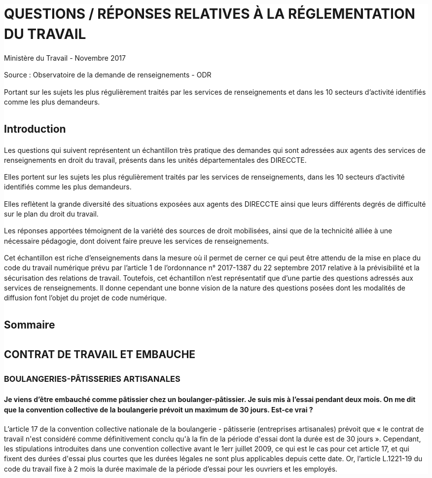 # QUESTIONS / RÉPONSES RELATIVES À LA RÉGLEMENTATION DU TRAVAIL

Ministère du Travail - Novembre 2017

Source : Observatoire de la demande de renseignements - ODR

Portant sur les sujets les plus régulièrement traités par les services de renseignements et dans les 10 secteurs d’activité identifiés comme les plus demandeurs.

## Introduction

Les questions qui suivent représentent un échantillon très pratique des demandes qui sont adressées aux agents des services de renseignements en droit du travail, présents dans les unités départementales des DIRECCTE.

Elles portent sur les sujets les plus régulièrement traités par les services de renseignements, dans les 10 secteurs d’activité identifiés comme les plus demandeurs.

Elles reflètent la grande diversité des situations exposées aux agents des DIRECCTE ainsi que leurs différents degrés de difficulté sur le plan du droit du travail.

Les réponses apportées témoignent de la variété des sources de droit mobilisées, ainsi que de la technicité alliée à une nécessaire pédagogie, dont doivent faire preuve les services de renseignements.

Cet échantillon est riche d’enseignements dans la mesure où il permet de cerner ce qui peut être attendu de la mise en place du code du travail numérique prévu par l’article 1 de l’ordonnance n° 2017-1387 du 22 septembre 2017 relative à la prévisibilité et la sécurisation des relations de travail.
Toutefois, cet échantillon n’est représentatif que d’une partie des questions adressés aux services de renseignements.
Il donne cependant une bonne vision de la nature des questions posées dont les modalités de diffusion font l’objet du projet  de code numérique.

## Sommaire

## CONTRAT DE TRAVAIL ET EMBAUCHE

### BOULANGERIES-PÂTISSERIES ARTISANALES

#### Je viens d’être embauché comme pâtissier chez un boulanger-pâtissier. Je suis mis à l’essai pendant deux mois. On me dit que la convention collective de la boulangerie prévoit un maximum de 30 jours. Est-ce vrai ?

L’article 17 de la convention collective nationale de la boulangerie - pâtisserie (entreprises artisanales) prévoit que « le contrat de travail n'est considéré comme définitivement conclu qu'à la fin de la période d'essai dont la durée est de 30 jours ».
Cependant, les stipulations introduites dans une convention collective avant le 1err juillet 2009, ce qui est le cas pour cet article 17, et qui fixent des durées d'essai plus courtes que les durées légales ne sont plus applicables depuis cette date.
Or, l’article L.1221-19 du code du travail fixe à 2 mois la durée maximale de la période d’essai pour les ouvriers et les employés.
